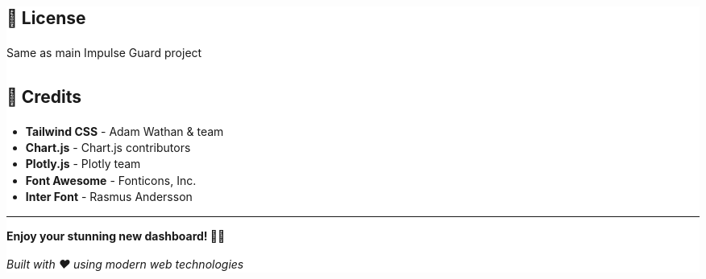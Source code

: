 ## 📄 License

Same as main Impulse Guard project

## 🙏 Credits

- **Tailwind CSS** - Adam Wathan & team
- **Chart.js** - Chart.js contributors
- **Plotly.js** - Plotly team
- **Font Awesome** - Fonticons, Inc.
- **Inter Font** - Rasmus Andersson

---

**Enjoy your stunning new dashboard! 🎨✨**

*Built with ❤️ using modern web technologies*
